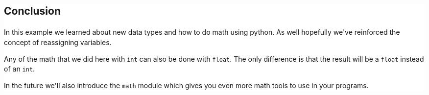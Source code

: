 ## Conclusion
In this example we learned about new data types and how to do math using python. As well hopefully we've reinforced the concept of reassigning variables.

Any of the math that we did here with `int` can also be done with `float`. The only difference is that the result will be a `float` instead of an `int`.

In the future we'll also introduce the `math` module which gives you even more math tools to use in your programs.
